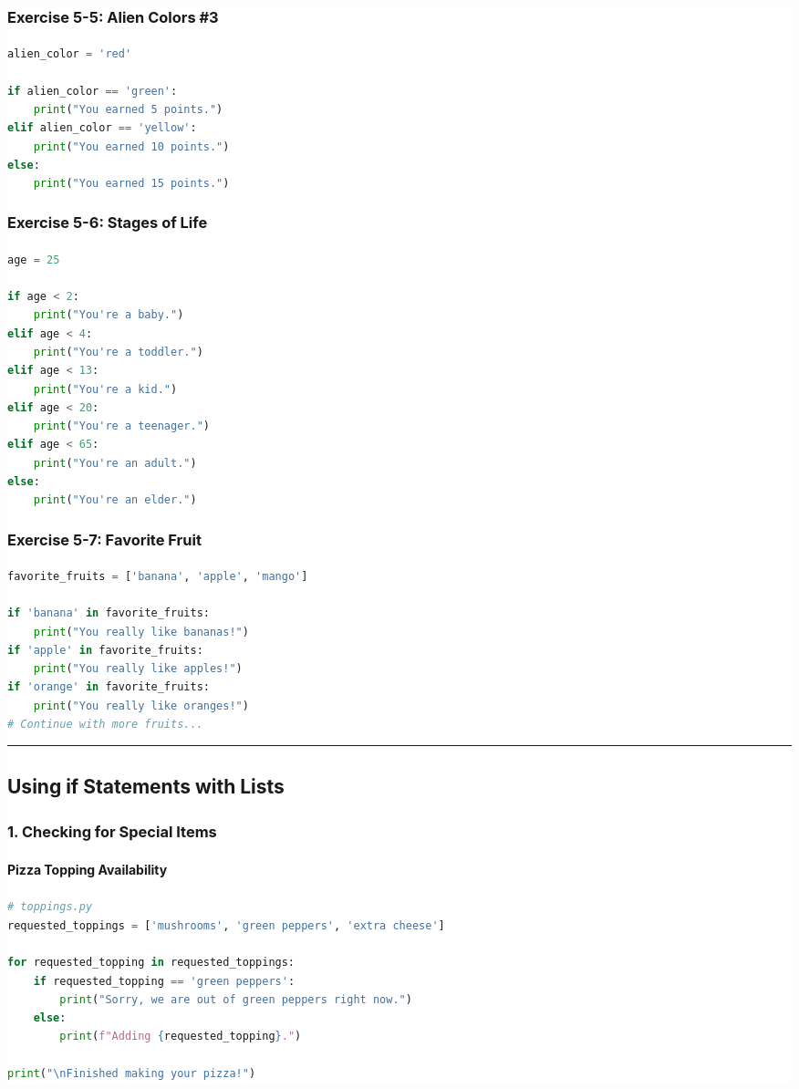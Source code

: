 ### Exercise 5-5: Alien Colors #3
```python
alien_color = 'red'

if alien_color == 'green':
    print("You earned 5 points.")
elif alien_color == 'yellow':
    print("You earned 10 points.")
else:
    print("You earned 15 points.")
```

### Exercise 5-6: Stages of Life
```python
age = 25

if age < 2:
    print("You're a baby.")
elif age < 4:
    print("You're a toddler.")
elif age < 13:
    print("You're a kid.")
elif age < 20:
    print("You're a teenager.")
elif age < 65:
    print("You're an adult.")
else:
    print("You're an elder.")
```

### Exercise 5-7: Favorite Fruit
```python
favorite_fruits = ['banana', 'apple', 'mango']

if 'banana' in favorite_fruits:
    print("You really like bananas!")
if 'apple' in favorite_fruits:
    print("You really like apples!")
if 'orange' in favorite_fruits:
    print("You really like oranges!")
# Continue with more fruits...
```

---

## Using if Statements with Lists

### 1. Checking for Special Items

#### Pizza Topping Availability
```python
# toppings.py
requested_toppings = ['mushrooms', 'green peppers', 'extra cheese']

for requested_topping in requested_toppings:
    if requested_topping == 'green peppers':
        print("Sorry, we are out of green peppers right now.")
    else:
        print(f"Adding {requested_topping}.")

print("\nFinished making your pizza!")
```
